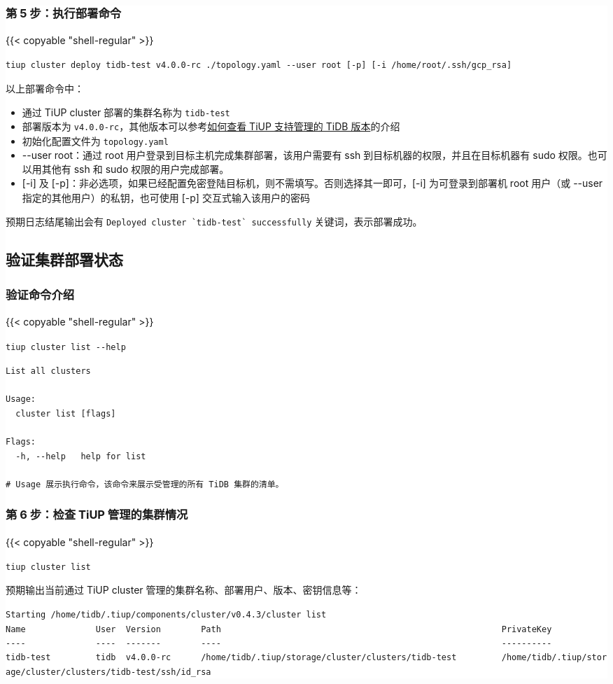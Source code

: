 ### 第 5 步：执行部署命令

{{< copyable "shell-regular" >}}

```shell
tiup cluster deploy tidb-test v4.0.0-rc ./topology.yaml --user root [-p] [-i /home/root/.ssh/gcp_rsa]
```

以上部署命令中：

- 通过 TiUP cluster 部署的集群名称为 `tidb-test`
- 部署版本为 `v4.0.0-rc`，其他版本可以参考[如何查看 TiUP 支持管理的 TiDB 版本](#如何查看-tiup-支持管理的-tidb-版本)的介绍
- 初始化配置文件为 `topology.yaml`
- --user root：通过 root 用户登录到目标主机完成集群部署，该用户需要有 ssh 到目标机器的权限，并且在目标机器有 sudo 权限。也可以用其他有 ssh 和 sudo 权限的用户完成部署。
- [-i] 及 [-p]：非必选项，如果已经配置免密登陆目标机，则不需填写。否则选择其一即可，[-i] 为可登录到部署机 root 用户（或 --user 指定的其他用户）的私钥，也可使用 [-p] 交互式输入该用户的密码

预期日志结尾输出会有 ```Deployed cluster `tidb-test` successfully``` 关键词，表示部署成功。

## 验证集群部署状态

### 验证命令介绍

{{< copyable "shell-regular" >}}

```shell
tiup cluster list --help
```

```log
List all clusters

Usage:
  cluster list [flags]

Flags:
  -h, --help   help for list

# Usage 展示执行命令，该命令来展示受管理的所有 TiDB 集群的清单。
```

### 第 6 步：检查 TiUP 管理的集群情况

{{< copyable "shell-regular" >}}

```shell
tiup cluster list
```

预期输出当前通过 TiUP cluster 管理的集群名称、部署用户、版本、密钥信息等：

```log
Starting /home/tidb/.tiup/components/cluster/v0.4.3/cluster list
Name              User  Version        Path                                                        PrivateKey
----              ----  -------        ----                                                        ----------
tidb-test         tidb  v4.0.0-rc      /home/tidb/.tiup/storage/cluster/clusters/tidb-test         /home/tidb/.tiup/storage/cluster/clusters/tidb-test/ssh/id_rsa
```
